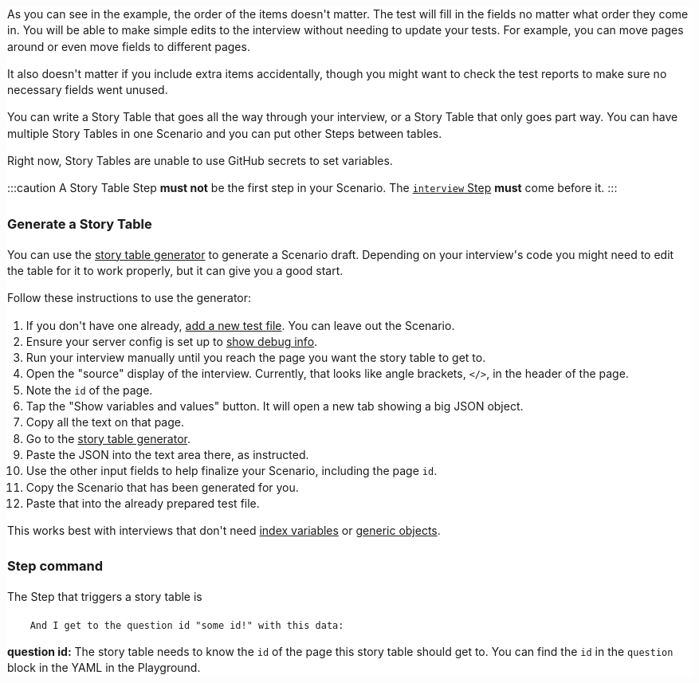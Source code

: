As you can see in the example, the order of the items doesn't matter. The test will fill in the fields no matter what order they come in. You will be able to make simple edits to the interview without needing to update your tests. For example, you can move pages around or even move fields to different pages.

It also doesn't matter if you include extra items accidentally, though you might want to check the test reports to make sure no necessary fields went unused.

You can write a Story Table that goes all the way through your interview, or a Story Table that only goes part way. You can have multiple Story Tables in one Scenario and you can put other Steps between tables. 

Right now, Story Tables are unable to use GitHub secrets to set variables.

:::caution
A Story Table Step **must not** be the first step in your Scenario. The [`interview` Step](#starting-steps) **must** come before it.
:::

### Generate a Story Table

You can use the [story table generator](https://plocket.github.io/al_story/) to generate a Scenario draft. Depending on your interview's code you might need to edit the table for it to work properly, but it can give you a good start.

Follow these instructions to use the generator:

1. If you don't have one already, [add a new test file](#how-do-i-add-a-new-test-file). You can leave out the Scenario.
1. Ensure your server config is set up to [show debug info](https://docassemble.org/docs/config.html#debug).
1. Run your interview manually until you reach the page you want the story table to get to.
1. Open the "source" display of the interview. Currently, that looks like angle brackets, `</>`, in the header of the page.
1. Note the `id` of the page.
1. Tap the "Show variables and values" button. It will open a new tab showing a big JSON object.
1. Copy all the text on that page.
1. Go to the [story table generator](https://plocket.github.io/al_story/).
1. Paste the JSON into the text area there, as instructed.
1. Use the other input fields to help finalize your Scenario, including the page `id`.
1. Copy the Scenario that has been generated for you.
1. Paste that into the already prepared test file.

This works best with interviews that don't need [index variables](https://docassemble.org/docs/fields.html#index%20variables) or [generic objects](https://docassemble.org/docs/fields.html#generic).

### Step command

The Step that triggers a story table is

```
    And I get to the question id "some id!" with this data:
```

**question id:** The story table needs to know the `id` of the page this story table should get to. You can find the `id` in the `question` block in the YAML in the Playground.
